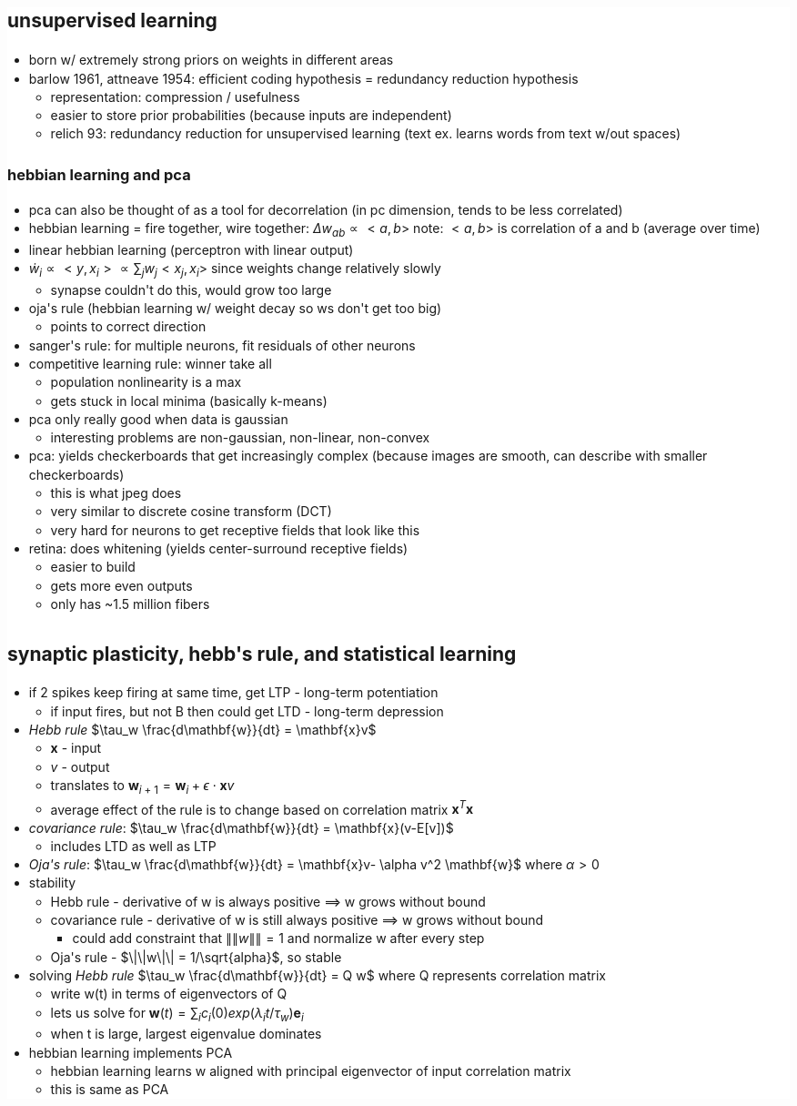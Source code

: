 ## unsupervised learning

- born w/ extremely strong priors on weights in different areas
- barlow 1961, attneave 1954: efficient coding hypothesis = redundancy reduction hypothesis
  - representation: compression / usefulness
  - easier to store prior probabilities (because inputs are independent)
  - relich 93: redundancy reduction for unsupervised learning (text ex. learns words from text w/out spaces)

### hebbian learning and pca

- pca can also be thought of as a tool for decorrelation (in pc dimension, tends to be less correlated)
- hebbian learning = fire together, wire together: $\Delta w_{ab} \propto <a, b>$ note: $<a, b>$ is correlation of a and b (average over time)
- linear hebbian learning (perceptron with linear output)
- $\dot{w}_i \propto <y, x_i> \propto \sum_j w_j <x_j, x_i>$ since weights change relatively slowly
  - synapse couldn't do this, would grow too large
- oja's rule (hebbian learning w/ weight decay so ws don't get too big)
  - points to correct direction
- sanger's rule: for multiple neurons, fit residuals of other neurons
- competitive learning rule: winner take all
  - population nonlinearity is a max
  - gets stuck in local minima (basically k-means)
- pca only really good when data is gaussian
  - interesting problems are non-gaussian, non-linear, non-convex
- pca: yields checkerboards that get increasingly complex (because images are smooth, can describe with smaller checkerboards)
  - this is what jpeg does
  - very similar to discrete cosine transform (DCT)
  - very hard for neurons to get receptive fields that look like this
- retina: does whitening (yields center-surround receptive fields)
  - easier to build
  - gets more even outputs
  - only has ~1.5 million fibers

## synaptic plasticity, hebb's rule, and statistical learning

- if 2 spikes keep firing at same time, get LTP - long-term potentiation
  - if input fires, but not B then could get LTD - long-term depression
- *Hebb rule* $\tau_w \frac{d\mathbf{w}}{dt} = \mathbf{x}v$
  - $\mathbf{x}$ - input
  - $v$ - output
  - translates to $\mathbf{w}_{i+1}=\mathbf{w}_i + \epsilon \cdot \mathbf{x}v$
  - average effect of the rule is to change based on correlation matrix $\mathbf{x}^T\mathbf{x}$
- *covariance rule*: $\tau_w \frac{d\mathbf{w}}{dt} = \mathbf{x}(v-E[v])$
  - includes LTD as well as LTP
- *Oja's rule*: $\tau_w \frac{d\mathbf{w}}{dt} = \mathbf{x}v- \alpha v^2 \mathbf{w}$ where $\alpha>0$
- stability
  - Hebb rule - derivative of w is always positive $\implies$ w grows without bound
  - covariance rule - derivative of w is still always positive $\implies$ w grows without bound
    - could add constraint that $\|\|w\|\|=1$ and normalize w after every step
  - Oja's rule - $\|\|w\|\| = 1/\sqrt{alpha}$, so stable
- solving *Hebb rule* $\tau_w \frac{d\mathbf{w}}{dt} = Q w$ where Q represents correlation matrix
  - write w(t) in terms of eigenvectors of Q
  - lets us solve for $\mathbf{w}(t)=\sum_i c_i(0)exp(\lambda_i t / \tau_w) \mathbf{e}_i$
  - when t is large, largest eigenvalue dominates
- hebbian learning implements PCA
  - hebbian learning learns w aligned with principal eigenvector of input correlation matrix
  - this is same as PCA
